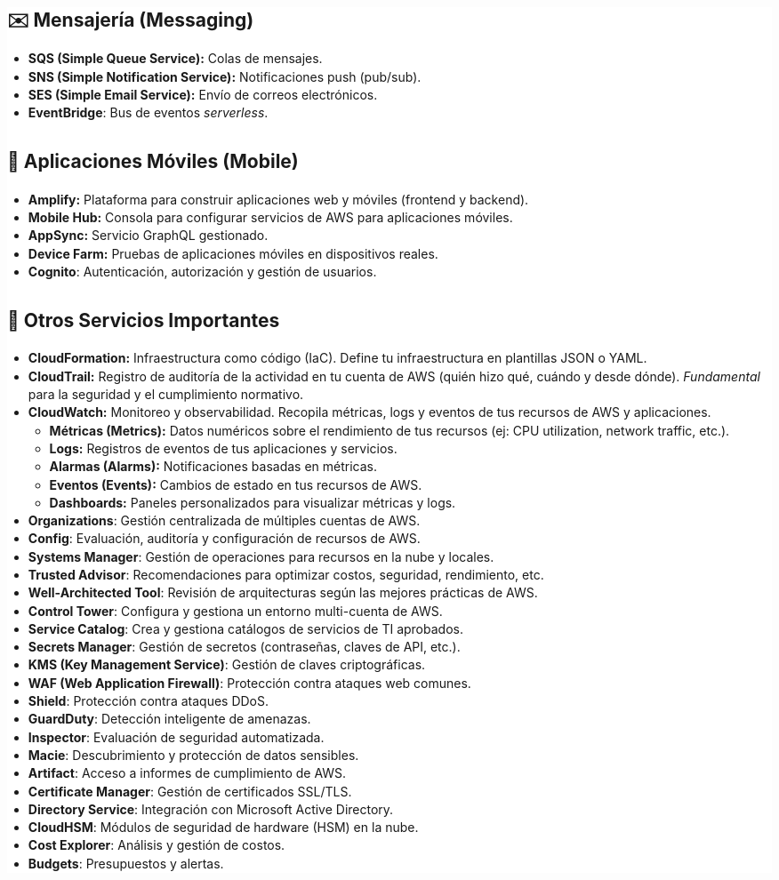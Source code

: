 ## ✉️ **Mensajería (Messaging)**

*   **SQS (Simple Queue Service):**  Colas de mensajes.
*   **SNS (Simple Notification Service):**  Notificaciones push (pub/sub).
* **SES (Simple Email Service):**  Envío de correos electrónicos.
*  **EventBridge**: Bus de eventos *serverless*.

## 📱 **Aplicaciones Móviles (Mobile)**

*   **Amplify:**  Plataforma para construir aplicaciones web y móviles (frontend y backend).
*   **Mobile Hub:**  Consola para configurar servicios de AWS para aplicaciones móviles.
*   **AppSync:**  Servicio GraphQL gestionado.
*   **Device Farm:**  Pruebas de aplicaciones móviles en dispositivos reales.
* **Cognito**: Autenticación, autorización y gestión de usuarios.

## 🏢 **Otros Servicios Importantes**

*   **CloudFormation:**  Infraestructura como código (IaC).  Define tu infraestructura en plantillas JSON o YAML.
*   **CloudTrail:**  Registro de auditoría de la actividad en tu cuenta de AWS (quién hizo qué, cuándo y desde dónde).  *Fundamental* para la seguridad y el cumplimiento normativo.
*   **CloudWatch:**  Monitoreo y observabilidad.  Recopila métricas, logs y eventos de tus recursos de AWS y aplicaciones.
    *   **Métricas (Metrics):**  Datos numéricos sobre el rendimiento de tus recursos (ej: CPU utilization, network traffic, etc.).
    *   **Logs:**  Registros de eventos de tus aplicaciones y servicios.
    *   **Alarmas (Alarms):**  Notificaciones basadas en métricas.
    *   **Eventos (Events):**  Cambios de estado en tus recursos de AWS.
    *   **Dashboards:**  Paneles personalizados para visualizar métricas y logs.
*  **Organizations**:  Gestión centralizada de múltiples cuentas de AWS.
* **Config**:  Evaluación, auditoría y configuración de recursos de AWS.
* **Systems Manager**:  Gestión de operaciones para recursos en la nube y locales.
* **Trusted Advisor**:  Recomendaciones para optimizar costos, seguridad, rendimiento, etc.
* **Well-Architected Tool**:  Revisión de arquitecturas según las mejores prácticas de AWS.
* **Control Tower**: Configura y gestiona un entorno multi-cuenta de AWS.
* **Service Catalog**:  Crea y gestiona catálogos de servicios de TI aprobados.
* **Secrets Manager**:  Gestión de secretos (contraseñas, claves de API, etc.).
* **KMS (Key Management Service)**:  Gestión de claves criptográficas.
* **WAF (Web Application Firewall)**:  Protección contra ataques web comunes.
* **Shield**:  Protección contra ataques DDoS.
* **GuardDuty**:  Detección inteligente de amenazas.
* **Inspector**:  Evaluación de seguridad automatizada.
* **Macie**:  Descubrimiento y protección de datos sensibles.
* **Artifact**:  Acceso a informes de cumplimiento de AWS.
* **Certificate Manager**:  Gestión de certificados SSL/TLS.
* **Directory Service**:  Integración con Microsoft Active Directory.
* **CloudHSM**:  Módulos de seguridad de hardware (HSM) en la nube.
* **Cost Explorer**:  Análisis y gestión de costos.
* **Budgets**:  Presupuestos y alertas.